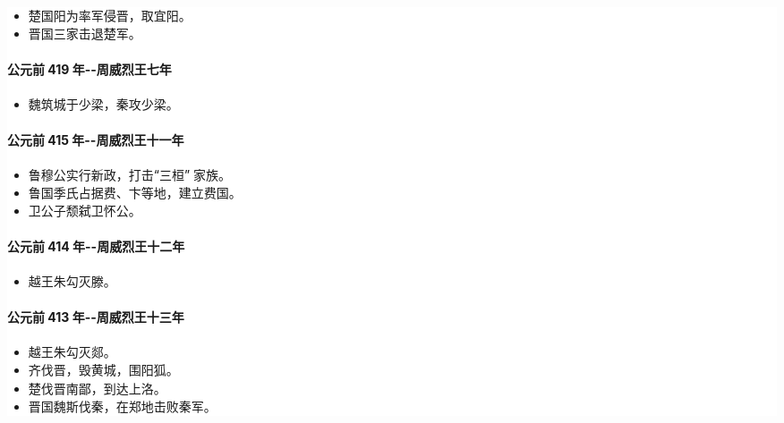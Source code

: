 - 楚国阳为率军侵晋，取宜阳。
- 晋国三家击退楚军。

#### 公元前 419 年--周威烈王七年

- 魏筑城于少梁，秦攻少梁。

#### 公元前 415 年--周威烈王十一年

- 鲁穆公实行新政，打击“三桓” 家族。
- 鲁国季氏占据费、卞等地，建立费国。
- 卫公子颓弑卫怀公。

#### 公元前 414 年--周威烈王十二年

- 越王朱勾灭滕。

#### 公元前 413 年--周威烈王十三年

- 越王朱勾灭郯。
- 齐伐晋，毁黄城，围阳狐。
- 楚伐晋南鄙，到达上洛。
- 晋国魏斯伐秦，在郑地击败秦军。

